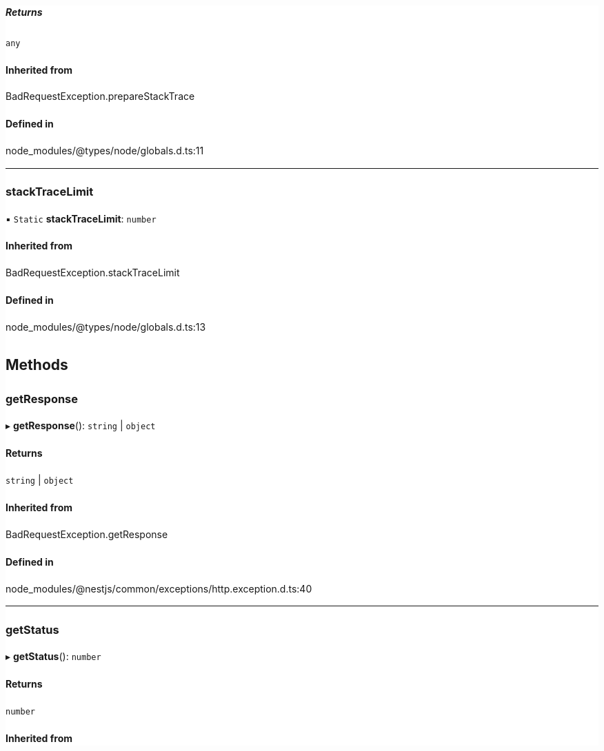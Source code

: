 ##### Returns

`any`

#### Inherited from

BadRequestException.prepareStackTrace

#### Defined in

node_modules/@types/node/globals.d.ts:11

___

### stackTraceLimit

▪ `Static` **stackTraceLimit**: `number`

#### Inherited from

BadRequestException.stackTraceLimit

#### Defined in

node_modules/@types/node/globals.d.ts:13

## Methods

### getResponse

▸ **getResponse**(): `string` \| `object`

#### Returns

`string` \| `object`

#### Inherited from

BadRequestException.getResponse

#### Defined in

node_modules/@nestjs/common/exceptions/http.exception.d.ts:40

___

### getStatus

▸ **getStatus**(): `number`

#### Returns

`number`

#### Inherited from
